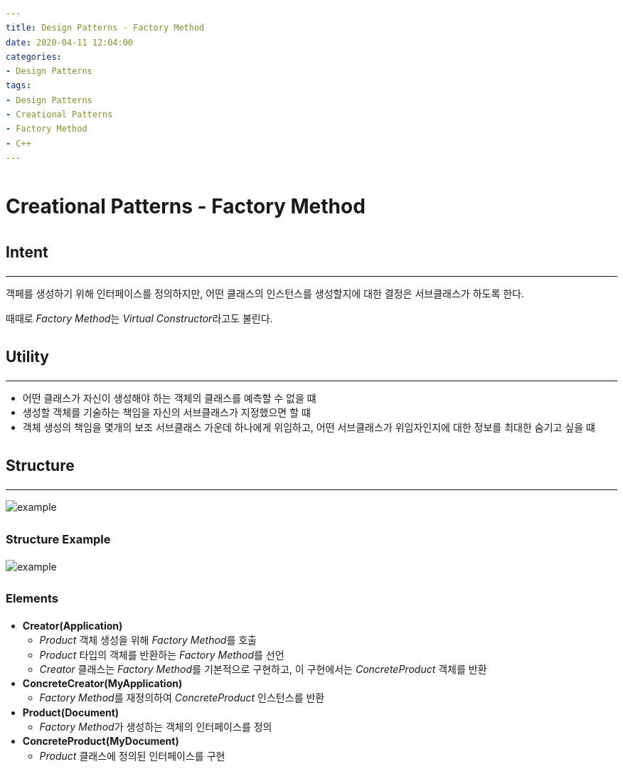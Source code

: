 ```yaml
---
title: Design Patterns - Factory Method
date: 2020-04-11 12:04:00
categories:
- Design Patterns
tags:
- Design Patterns
- Creational Patterns
- Factory Method
- C++
---
```


# Creational Patterns - Factory Method

## Intent

---

객페를 생성하기 위해 인터페이스를 정의하지만, 어떤 클래스의 인스턴스를 생성할지에 대한 결정은 서브클래스가 하도록 한다.

때때로 *Factory Method*는 *Virtual Constructor*라고도 불린다.

## Utility

---

- 어떤 클래스가 자신이 생성해야 하는 객체의 클래스를 예측할 수 없을 떄
- 생성할 객체를 기술하는 책임을 자신의 서브클래스가 지정했으면 할 떄
- 객체 생성의 책임을 몇개의 보조 서브클래스 가운데 하나에게 위임하고, 어떤 서브클래스가 위임자인지에 대한 정보를 최대한 숨기고 싶을 떄

## Structure

---

![example](https://online.visual-paradigm.com/repository/images/7b40f65b-07b8-4758-8d64-ed22a0f4fddf.png)

### Structure Example

![example](https://www.cs.unc.edu/~stotts/GOF/hires/Pictures/fmeth049.gif)

### Elements

- **Creator(Application)**
  - *Product* 객체 생성을 위해 *Factory Method*를 호출
  - *Product* 타입의 객체를 반환하는 *Factory Method*를 선언
  - *Creator* 클래스는 *Factory Method*를 기본적으로 구현하고, 이 구현에서는 *ConcreteProduct* 객체를 반환
- **ConcreteCreator(MyApplication)**
  - *Factory Method*를 재정의하여 *ConcreteProduct* 인스턴스를 반환
- **Product(Document)**
  - *Factory Method*가 생성하는 객체의 인터페이스를 정의
- **ConcreteProduct(MyDocument)**
  - *Product* 클래스에 정의된 인터페이스를 구현
